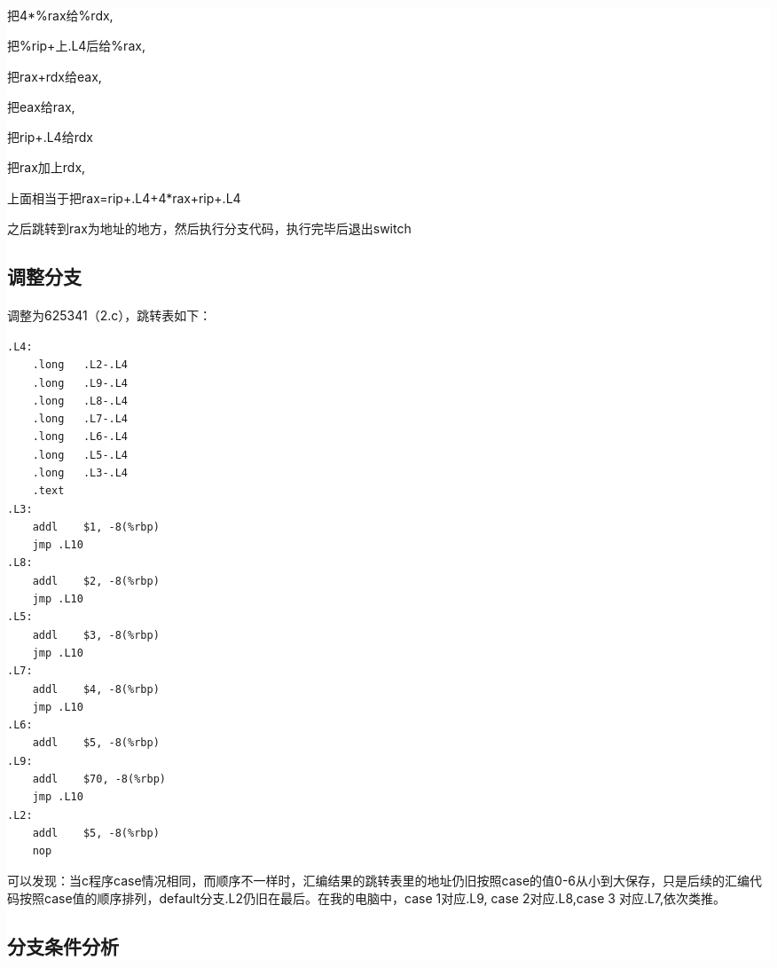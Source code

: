 把4*%rax给%rdx,

把%rip+上.L4后给%rax,

把rax+rdx给eax,

把eax给rax,

把rip+.L4给rdx

把rax加上rdx,

上面相当于把rax=rip+.L4+4*rax+rip+.L4

之后跳转到rax为地址的地方，然后执行分支代码，执行完毕后退出switch

## 调整分支

调整为625341（2.c），跳转表如下：

```
.L4:
	.long	.L2-.L4
	.long	.L9-.L4
	.long	.L8-.L4
	.long	.L7-.L4
	.long	.L6-.L4
	.long	.L5-.L4
	.long	.L3-.L4
	.text
.L3:
	addl	$1, -8(%rbp)
	jmp	.L10
.L8:
	addl	$2, -8(%rbp)
	jmp	.L10
.L5:
	addl	$3, -8(%rbp)
	jmp	.L10
.L7:
	addl	$4, -8(%rbp)
	jmp	.L10
.L6:
	addl	$5, -8(%rbp)
.L9:
	addl	$70, -8(%rbp)
	jmp	.L10
.L2:
	addl	$5, -8(%rbp)
	nop
```

可以发现：当c程序case情况相同，而顺序不一样时，汇编结果的跳转表里的地址仍旧按照case的值0-6从小到大保存，只是后续的汇编代码按照case值的顺序排列，default分支.L2仍旧在最后。在我的电脑中，case 1对应.L9, case 2对应.L8,case 3 对应.L7,依次类推。

## 分支条件分析
